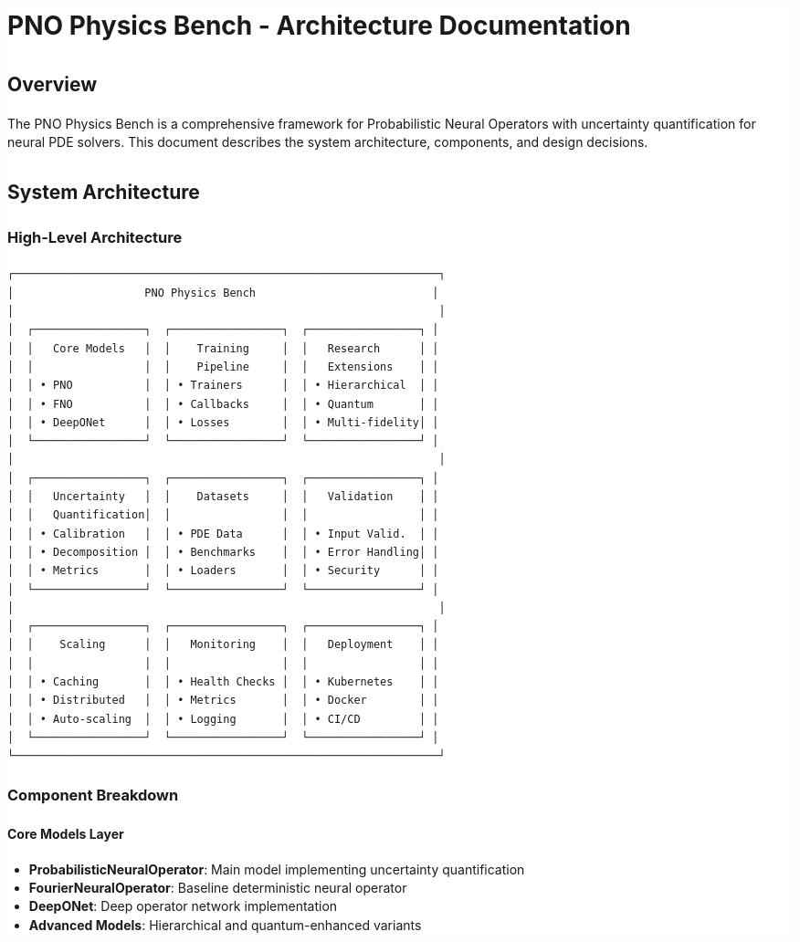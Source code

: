 # PNO Physics Bench - Architecture Documentation

## Overview

The PNO Physics Bench is a comprehensive framework for Probabilistic Neural Operators with uncertainty quantification for neural PDE solvers. This document describes the system architecture, components, and design decisions.

## System Architecture

### High-Level Architecture

```
┌─────────────────────────────────────────────────────────────────┐
│                    PNO Physics Bench                           │
│                                                                 │
│  ┌─────────────────┐  ┌─────────────────┐  ┌─────────────────┐ │
│  │   Core Models   │  │    Training     │  │   Research      │ │
│  │                 │  │    Pipeline     │  │   Extensions    │ │
│  │ • PNO           │  │ • Trainers      │  │ • Hierarchical  │ │
│  │ • FNO           │  │ • Callbacks     │  │ • Quantum       │ │
│  │ • DeepONet      │  │ • Losses        │  │ • Multi-fidelity│ │
│  └─────────────────┘  └─────────────────┘  └─────────────────┘ │
│                                                                 │
│  ┌─────────────────┐  ┌─────────────────┐  ┌─────────────────┐ │
│  │   Uncertainty   │  │    Datasets     │  │   Validation    │ │
│  │   Quantification│  │                 │  │                 │ │
│  │ • Calibration   │  │ • PDE Data      │  │ • Input Valid.  │ │
│  │ • Decomposition │  │ • Benchmarks    │  │ • Error Handling│ │
│  │ • Metrics       │  │ • Loaders       │  │ • Security      │ │
│  └─────────────────┘  └─────────────────┘  └─────────────────┘ │
│                                                                 │
│  ┌─────────────────┐  ┌─────────────────┐  ┌─────────────────┐ │
│  │    Scaling      │  │   Monitoring    │  │   Deployment    │ │
│  │                 │  │                 │  │                 │ │
│  │ • Caching       │  │ • Health Checks │  │ • Kubernetes    │ │
│  │ • Distributed   │  │ • Metrics       │  │ • Docker        │ │
│  │ • Auto-scaling  │  │ • Logging       │  │ • CI/CD         │ │
│  └─────────────────┘  └─────────────────┘  └─────────────────┘ │
└─────────────────────────────────────────────────────────────────┘
```

### Component Breakdown

#### Core Models Layer
- **ProbabilisticNeuralOperator**: Main model implementing uncertainty quantification
- **FourierNeuralOperator**: Baseline deterministic neural operator
- **DeepONet**: Deep operator network implementation
- **Advanced Models**: Hierarchical and quantum-enhanced variants
